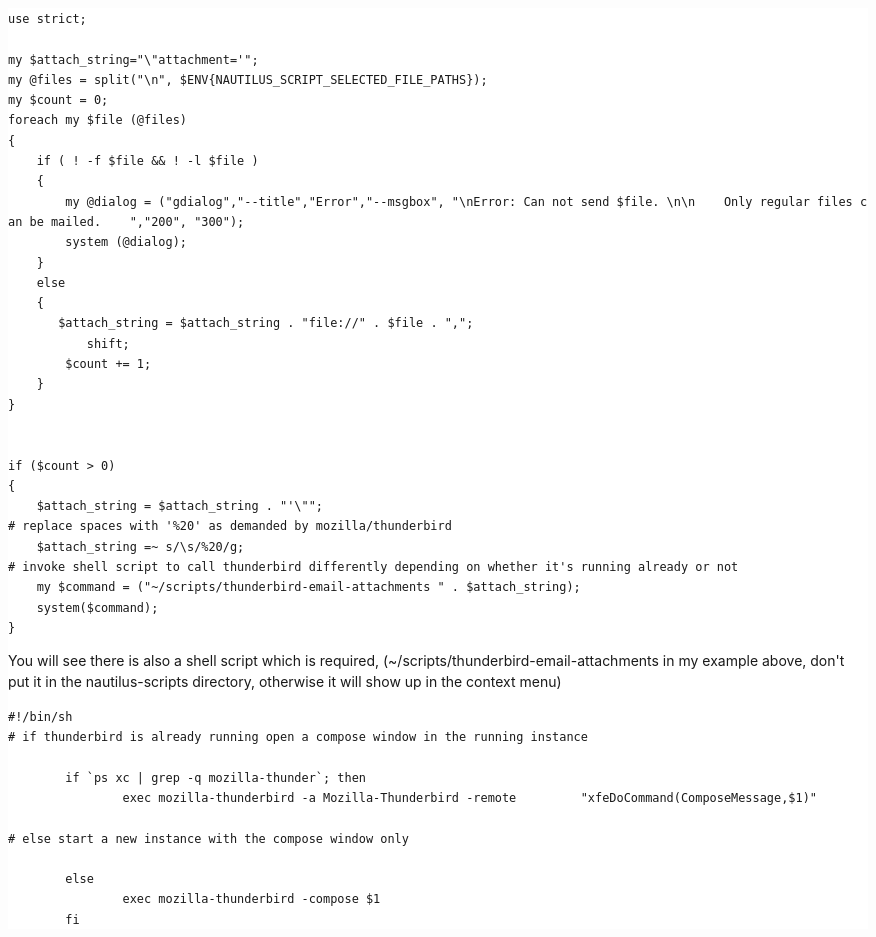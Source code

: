     use strict;

    my $attach_string="\"attachment='";
    my @files = split("\n", $ENV{NAUTILUS_SCRIPT_SELECTED_FILE_PATHS});
    my $count = 0;
    foreach my $file (@files)
    {
        if ( ! -f $file && ! -l $file )
        {
            my @dialog = ("gdialog","--title","Error","--msgbox", "\nError: Can not send $file. \n\n    Only regular files can be mailed.    ","200", "300");
            system (@dialog);
        }
        else
        {
           $attach_string = $attach_string . "file://" . $file . ",";
               shift;
            $count += 1;
        }
    }


    if ($count > 0)
    {
        $attach_string = $attach_string . "'\"";
    # replace spaces with '%20' as demanded by mozilla/thunderbird    
        $attach_string =~ s/\s/%20/g;
    # invoke shell script to call thunderbird differently depending on whether it's running already or not
        my $command = ("~/scripts/thunderbird-email-attachments " . $attach_string);
        system($command);
    }


You will see there is also a shell script which is required, (~/scripts/thunderbird-email-attachments in my example above, don't put it in the nautilus-scripts directory, otherwise it will show up in the context menu)

	#!/bin/sh
    # if thunderbird is already running open a compose window in the running instance

            if `ps xc | grep -q mozilla-thunder`; then 
                    exec mozilla-thunderbird -a Mozilla-Thunderbird -remote         "xfeDoCommand(ComposeMessage,$1)"

    # else start a new instance with the compose window only

            else
                    exec mozilla-thunderbird -compose $1 
            fi
